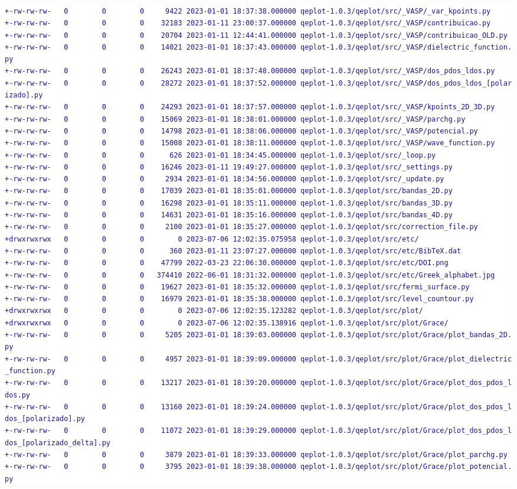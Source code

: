 ```diff
+-rw-rw-rw-   0        0        0     9422 2023-01-01 18:37:38.000000 qeplot-1.0.3/qeplot/src/_VASP/_var_kpoints.py
+-rw-rw-rw-   0        0        0    32183 2023-01-11 23:00:37.000000 qeplot-1.0.3/qeplot/src/_VASP/contribuicao.py
+-rw-rw-rw-   0        0        0    20704 2023-01-11 12:44:41.000000 qeplot-1.0.3/qeplot/src/_VASP/contribuicao_OLD.py
+-rw-rw-rw-   0        0        0    14021 2023-01-01 18:37:43.000000 qeplot-1.0.3/qeplot/src/_VASP/dielectric_function.py
+-rw-rw-rw-   0        0        0    26243 2023-01-01 18:37:48.000000 qeplot-1.0.3/qeplot/src/_VASP/dos_pdos_ldos.py
+-rw-rw-rw-   0        0        0    28272 2023-01-01 18:37:52.000000 qeplot-1.0.3/qeplot/src/_VASP/dos_pdos_ldos_[polarizado].py
+-rw-rw-rw-   0        0        0    24293 2023-01-01 18:37:57.000000 qeplot-1.0.3/qeplot/src/_VASP/kpoints_2D_3D.py
+-rw-rw-rw-   0        0        0    15069 2023-01-01 18:38:01.000000 qeplot-1.0.3/qeplot/src/_VASP/parchg.py
+-rw-rw-rw-   0        0        0    14798 2023-01-01 18:38:06.000000 qeplot-1.0.3/qeplot/src/_VASP/potencial.py
+-rw-rw-rw-   0        0        0    15008 2023-01-01 18:38:11.000000 qeplot-1.0.3/qeplot/src/_VASP/wave_function.py
+-rw-rw-rw-   0        0        0      626 2023-01-01 18:34:45.000000 qeplot-1.0.3/qeplot/src/_loop.py
+-rw-rw-rw-   0        0        0    16246 2023-01-11 19:49:27.000000 qeplot-1.0.3/qeplot/src/_settings.py
+-rw-rw-rw-   0        0        0     2934 2023-01-01 18:34:56.000000 qeplot-1.0.3/qeplot/src/_update.py
+-rw-rw-rw-   0        0        0    17039 2023-01-01 18:35:01.000000 qeplot-1.0.3/qeplot/src/bandas_2D.py
+-rw-rw-rw-   0        0        0    16298 2023-01-01 18:35:11.000000 qeplot-1.0.3/qeplot/src/bandas_3D.py
+-rw-rw-rw-   0        0        0    14631 2023-01-01 18:35:16.000000 qeplot-1.0.3/qeplot/src/bandas_4D.py
+-rw-rw-rw-   0        0        0     2100 2023-01-01 18:35:27.000000 qeplot-1.0.3/qeplot/src/correction_file.py
+drwxrwxrwx   0        0        0        0 2023-07-06 12:02:35.075958 qeplot-1.0.3/qeplot/src/etc/
+-rw-rw-rw-   0        0        0      360 2023-01-11 23:07:27.000000 qeplot-1.0.3/qeplot/src/etc/BibTeX.dat
+-rw-rw-rw-   0        0        0    47799 2022-03-23 22:06:30.000000 qeplot-1.0.3/qeplot/src/etc/DOI.png
+-rw-rw-rw-   0        0        0   374410 2022-06-01 18:31:32.000000 qeplot-1.0.3/qeplot/src/etc/Greek_alphabet.jpg
+-rw-rw-rw-   0        0        0    19627 2023-01-01 18:35:32.000000 qeplot-1.0.3/qeplot/src/fermi_surface.py
+-rw-rw-rw-   0        0        0    16979 2023-01-01 18:35:38.000000 qeplot-1.0.3/qeplot/src/level_countour.py
+drwxrwxrwx   0        0        0        0 2023-07-06 12:02:35.123282 qeplot-1.0.3/qeplot/src/plot/
+drwxrwxrwx   0        0        0        0 2023-07-06 12:02:35.138916 qeplot-1.0.3/qeplot/src/plot/Grace/
+-rw-rw-rw-   0        0        0     5205 2023-01-01 18:39:03.000000 qeplot-1.0.3/qeplot/src/plot/Grace/plot_bandas_2D.py
+-rw-rw-rw-   0        0        0     4957 2023-01-01 18:39:09.000000 qeplot-1.0.3/qeplot/src/plot/Grace/plot_dielectric_function.py
+-rw-rw-rw-   0        0        0    13217 2023-01-01 18:39:20.000000 qeplot-1.0.3/qeplot/src/plot/Grace/plot_dos_pdos_ldos.py
+-rw-rw-rw-   0        0        0    13160 2023-01-01 18:39:24.000000 qeplot-1.0.3/qeplot/src/plot/Grace/plot_dos_pdos_ldos_[polarizado].py
+-rw-rw-rw-   0        0        0    11072 2023-01-01 18:39:29.000000 qeplot-1.0.3/qeplot/src/plot/Grace/plot_dos_pdos_ldos_[polarizado_delta].py
+-rw-rw-rw-   0        0        0     3879 2023-01-01 18:39:33.000000 qeplot-1.0.3/qeplot/src/plot/Grace/plot_parchg.py
+-rw-rw-rw-   0        0        0     3795 2023-01-01 18:39:38.000000 qeplot-1.0.3/qeplot/src/plot/Grace/plot_potencial.py
```